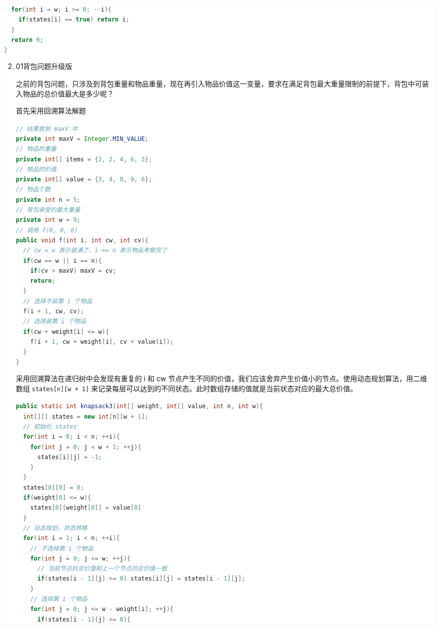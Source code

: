    ```java
     for(int i = w; i >= 0; --i){
       if(states[i] == true) return i;
     }
     return 0;
   }
   ```

2. 01背包问题升级版

   之前的背包问题，只涉及到背包重量和物品重量，现在再引入物品价值这一变量，要求在满足背包最大重量限制的前提下，背包中可装入物品的总价值最大是多少呢？

   首先采用回溯算法解题

   ```java
   // 结果放到 maxV 中
   private int maxV = Integer.MIN_VALUE;
   // 物品的重量
   private int[] items = {2, 2, 4, 6, 3};
   // 物品的价值
   private int[] value = {3, 4, 8, 9, 6};
   // 物品个数
   private int n = 5;
   // 背包承受的最大重量
   private int w = 9;
   // 调用 f(0, 0, 0)
   public void f(int i, int cw, int cv){
     // cw = w 表示装满了，i == n 表示物品考察完了
     if(cw == w || i == n){
       if(cv > maxV) maxV = cv;
       return;
     }
     // 选择不装第 i 个物品
     f(i + 1, cw, cv);
     // 选择装第 i 个物品
     if(cw + weight[i] <= w){
       f(i + 1, cw + weight[i], cv + value[i]);
     }
   }
   ```

   采用回溯算法在递归树中会发现有重复的 i 和 cw 节点产生不同的价值，我们应该舍弃产生价值小的节点。使用动态规划算法，用二维数组 `states[n][w + 1]` 来记录每层可以达到的不同状态。此时数组存储的值就是当前状态对应的最大总价值。

   ```java
   public static int knapsack3(int[] weight, int[] value, int n, int w){
     int[][] states = new int[n][w + 1];
     // 初始化 states
     for(int i = 0; i < n; ++i){
       for(int j = 0; j < w + 1; ++j){
         states[i][j] = -1;
       }
     }
     states[0][0] = 0;
     if(weight[0] <= w){
       states[0][weight[0]] = value[0]
     }
     // 动态规划，状态转移
     for(int i = 1; i < n; ++i){
       // 不选择第 i 个物品
       for(int j = 0; j <= w; ++j){
         // 当前节点的总价值和上一个节点的总价值一致
         if(states[i - 1][j] >= 0) states[i][j] = states[i - 1][j];
       }
       // 选择第 i 个物品
       for(int j = 0; j <= w - weight[i]; ++j){
         if(states[i - 1][j] >= 0){
   ```
